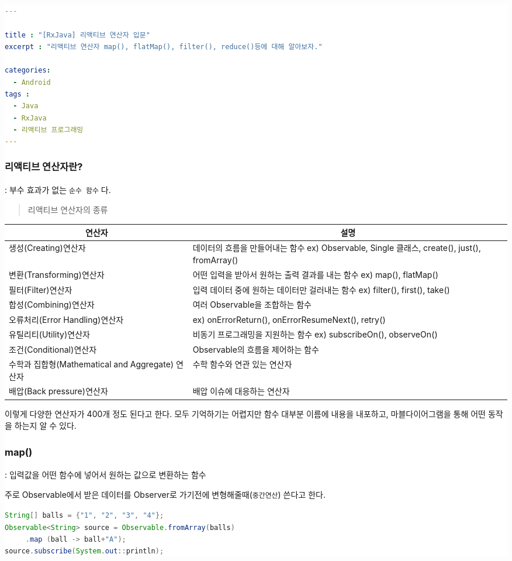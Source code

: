 ```yaml
---

title : "[RxJava] 리액티브 연산자 입문"
excerpt : "리액티브 연산자 map(), flatMap(), filter(), reduce()등에 대해 알아보자."

categories:
  - Android
tags :
  - Java
  - RxJava
  - 리액티브 프로그래밍
---
```


### 리액티브 연산자란?

: 부수 효과가 없는 `순수 함수` 다. 

> 리액티브 연산자의 종류
> 

| 연산자 | 설명 |
| --- | --- |
| 생성(Creating)연산자 | 데이터의 흐름을 만들어내는 함수 ex) Observable, Single 클래스, create(), just(), fromArray()  |
| 변환(Transforming)연산자 | 어떤 입력을 받아서 원하는 출력 결과를 내는 함수 ex) map(), flatMap() |
| 필터(Filter)연산자 | 입력 데이터 중에 원하는 데이터만 걸러내는 함수 ex) filter(), first(), take() |
| 합성(Combining)연산자 | 여러 Observable을 조합하는 함수 |
| 오류처리(Error Handling)연산자 | ex) onErrorReturn(), onErrorResumeNext(), retry() |
| 유틸리티(Utility)연산자 | 비동기 프로그래밍을 지원하는 함수 ex) subscribeOn(), observeOn() |
| 조건(Conditional)연산자 | Observable의 흐름을 제어하는 함수 |
| 수학과 집합형(Mathematical and Aggregate) 연산자 | 수학 함수와 연관 있는 연산자 |
| 배압(Back pressure)연산자 | 배압 이슈에 대응하는 연산자  |

이렇게 다양한 연산자가 400개 정도 된다고 한다. 모두 기억하기는 어렵지만 함수 대부분 이름에 내용을 내포하고, 마블다이어그램을 통해 어떤 동작을 하는지 알 수 있다.

### map()

: 입력값을 어떤 함수에 넣어서 원하는 값으로 변환하는 함수

주로 Observable에서 받은 데이터를 Observer로 가기전에 변형해줄때(`중간연산`) 쓴다고 한다. 

```java
String[] balls = {"1", "2", "3", "4"};
Observable<String> source = Observable.fromArray(balls)
     .map (ball -> ball+"A");
source.subscribe(System.out::println);
```
